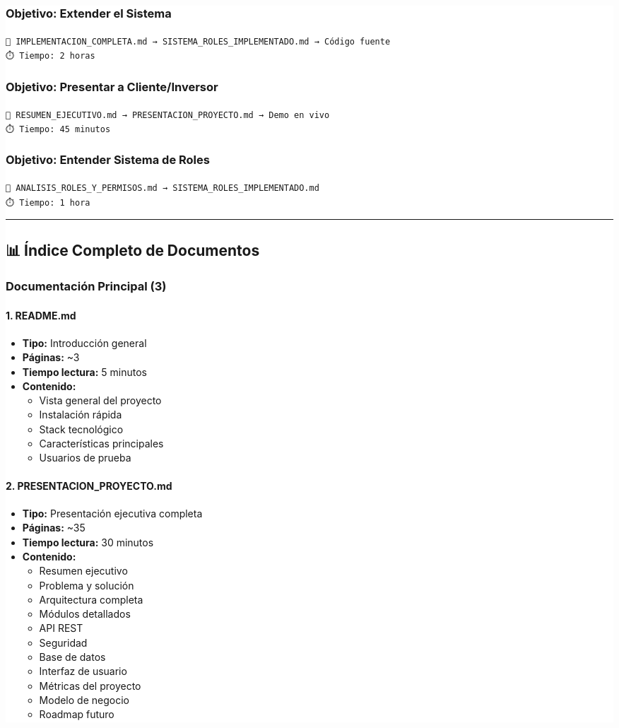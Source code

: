 ### Objetivo: Extender el Sistema
```
📖 IMPLEMENTACION_COMPLETA.md → SISTEMA_ROLES_IMPLEMENTADO.md → Código fuente
⏱️ Tiempo: 2 horas
```

### Objetivo: Presentar a Cliente/Inversor
```
📖 RESUMEN_EJECUTIVO.md → PRESENTACION_PROYECTO.md → Demo en vivo
⏱️ Tiempo: 45 minutos
```

### Objetivo: Entender Sistema de Roles
```
📖 ANALISIS_ROLES_Y_PERMISOS.md → SISTEMA_ROLES_IMPLEMENTADO.md
⏱️ Tiempo: 1 hora
```

---

## 📊 Índice Completo de Documentos

### Documentación Principal (3)

#### 1. README.md
- **Tipo:** Introducción general
- **Páginas:** ~3
- **Tiempo lectura:** 5 minutos
- **Contenido:**
  - Vista general del proyecto
  - Instalación rápida
  - Stack tecnológico
  - Características principales
  - Usuarios de prueba

#### 2. PRESENTACION_PROYECTO.md
- **Tipo:** Presentación ejecutiva completa
- **Páginas:** ~35
- **Tiempo lectura:** 30 minutos
- **Contenido:**
  - Resumen ejecutivo
  - Problema y solución
  - Arquitectura completa
  - Módulos detallados
  - API REST
  - Seguridad
  - Base de datos
  - Interfaz de usuario
  - Métricas del proyecto
  - Modelo de negocio
  - Roadmap futuro
